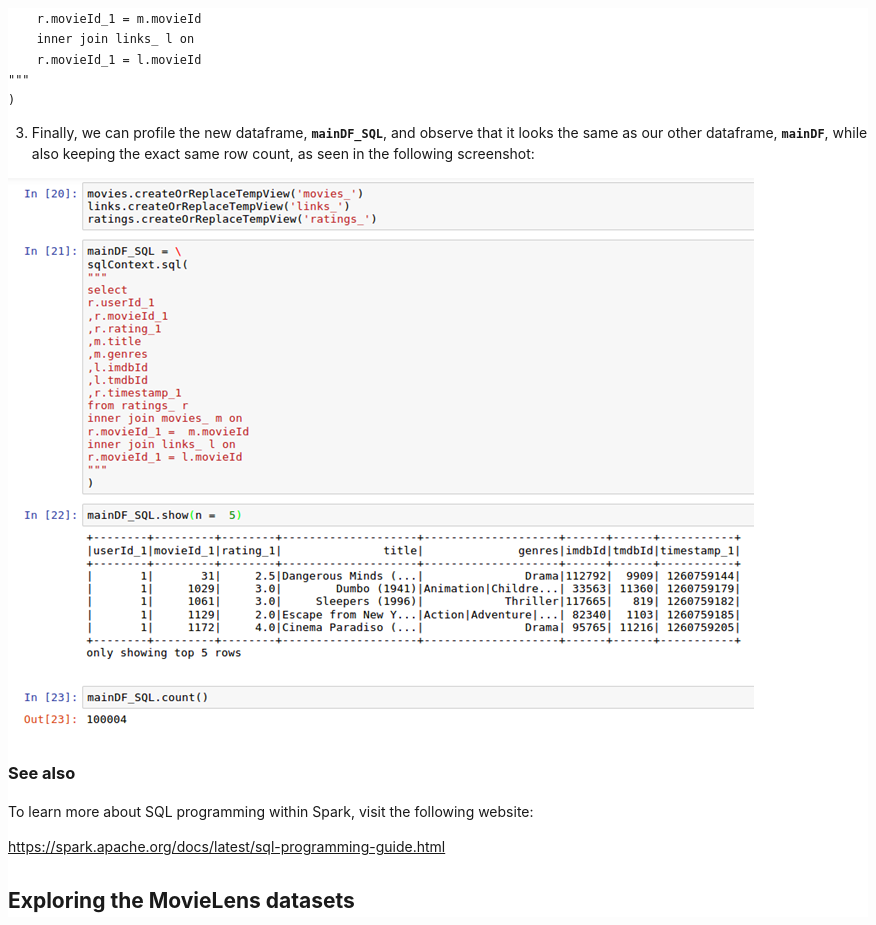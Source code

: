 ```
    r.movieId_1 = m.movieId
    inner join links_ l on 
    r.movieId_1 = l.movieId
"""
)
```


3.  Finally, we can profile the new
    dataframe, **`mainDF_SQL`**, and observe
    that it looks the same as our other dataframe, **`mainDF`**, while
    also keeping the exact same row count, as seen in the following
    screenshot:


![](./images/435582af-c293-4d93-b88f-97599b128535.png)


### See also

To learn more about SQL programming within Spark, visit
the following website:

<https://spark.apache.org/docs/latest/sql-programming-guide.html>

Exploring the MovieLens datasets
--------------------------------------------------
